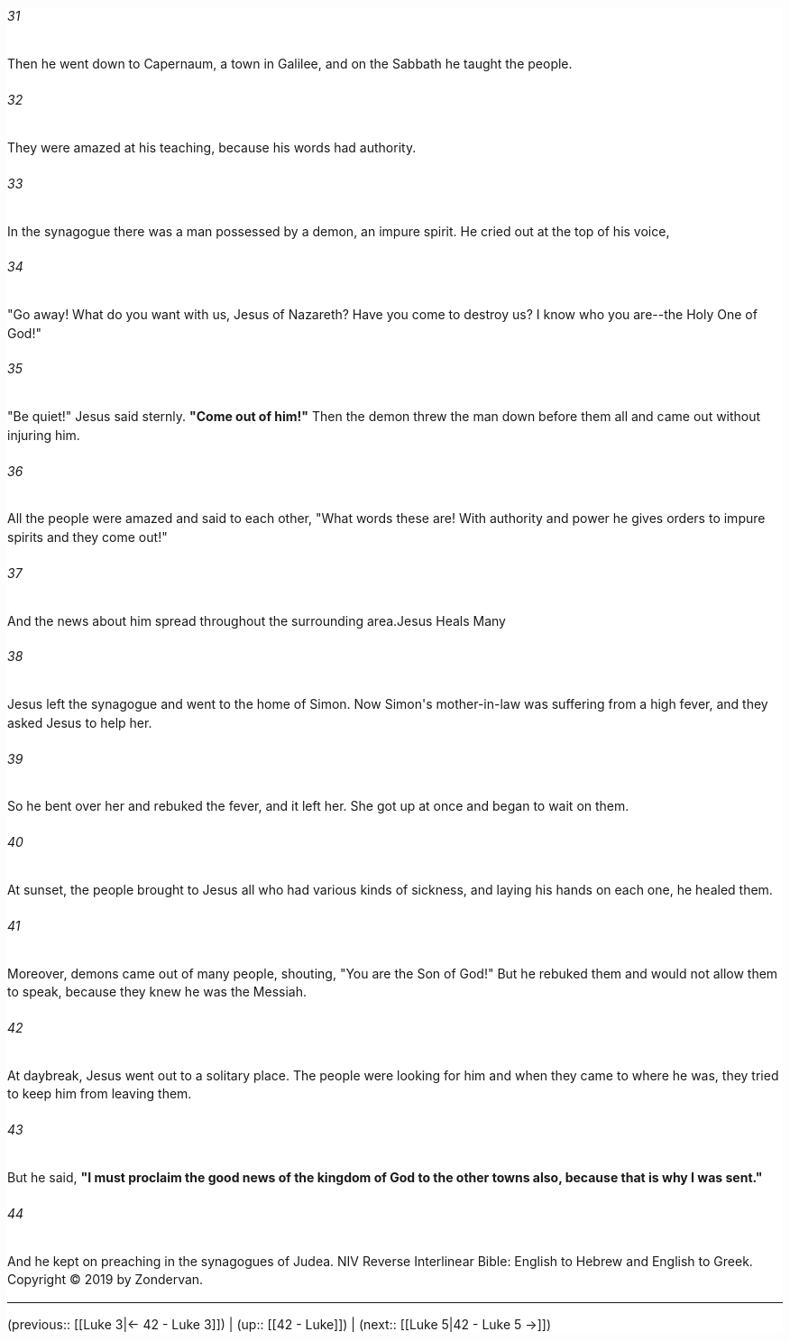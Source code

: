 ###### 31 
Then he went down to Capernaum, a town in Galilee, and on the Sabbath he taught the people. 

###### 32 
They were amazed at his teaching, because his words had authority. 

###### 33 
In the synagogue there was a man possessed by a demon, an impure spirit. He cried out at the top of his voice, 

###### 34 
"Go away! What do you want with us, Jesus of Nazareth? Have you come to destroy us? I know who you are--the Holy One of God!" 

###### 35 
"Be quiet!" Jesus said sternly. **"Come out of him!"** Then the demon threw the man down before them all and came out without injuring him. 

###### 36 
All the people were amazed and said to each other, "What words these are! With authority and power he gives orders to impure spirits and they come out!" 

###### 37 
And the news about him spread throughout the surrounding area.Jesus Heals Many 

###### 38 
Jesus left the synagogue and went to the home of Simon. Now Simon's mother-in-law was suffering from a high fever, and they asked Jesus to help her. 

###### 39 
So he bent over her and rebuked the fever, and it left her. She got up at once and began to wait on them. 

###### 40 
At sunset, the people brought to Jesus all who had various kinds of sickness, and laying his hands on each one, he healed them. 

###### 41 
Moreover, demons came out of many people, shouting, "You are the Son of God!" But he rebuked them and would not allow them to speak, because they knew he was the Messiah. 

###### 42 
At daybreak, Jesus went out to a solitary place. The people were looking for him and when they came to where he was, they tried to keep him from leaving them. 

###### 43 
But he said, **"I must proclaim the good news of the kingdom of God to the other towns also, because that is why I was sent."** 

###### 44 
And he kept on preaching in the synagogues of Judea. NIV Reverse Interlinear Bible: English to Hebrew and English to Greek. Copyright © 2019 by Zondervan.

***

(previous:: [[Luke 3|← 42 - Luke 3]]) | (up:: [[42 - Luke]]) | (next:: [[Luke 5|42 - Luke 5 →]])
